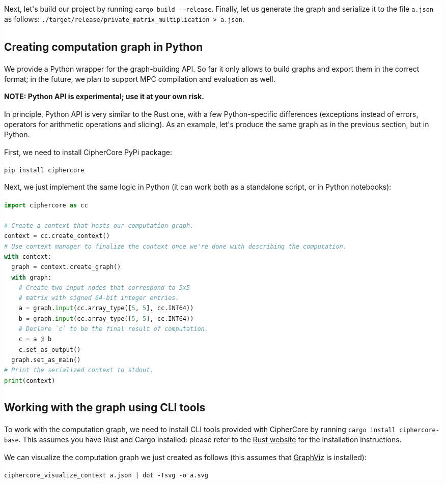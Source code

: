 Next, let's build our project by running `cargo build --release`. Finally, let us generate the graph and serialize it to
the file `a.json` as follows: `./target/release/private_matrix_multiplication > a.json`.

## Creating computation graph in Python

We provide a Python wrapper for the graph-building API. So far it only allows to build graphs and export them in the correct format; in the future, we plan to support MPC compilation and evaluation as well.

**NOTE: Python API is experimental; use it at your own risk.**

In principle, Python API is very similar to the Rust one, with a few Python-specific differences (exceptions instead of errors, operators for arithmetic operations and slicing). As an example, let's produce the same graph as in the previous section, but in Python.

First, we need to install CipherCore PyPi package:

```bash
pip install ciphercore
```

Next, we just implement the same logic in Python (it can work both as a standalone script, or in Python notebooks):

```python
import ciphercore as cc

# Create a context that hosts our computation graph.
context = cc.create_context()
# Use context manager to finalize the context once we're done with describing the computation.
with context:
  graph = context.create_graph()
  with graph:
    # Create two input nodes that correspond to 5x5
    # matrix with signed 64-bit integer entries.
    a = graph.input(cc.array_type([5, 5], cc.INT64))
    b = graph.input(cc.array_type([5, 5], cc.INT64))
    # Declare `c` to be the final result of computation.
    c = a @ b
    c.set_as_output()
  graph.set_as_main()
# Print the serialized context to stdout.
print(context)
```

## Working with the graph using CLI tools

To work with the computation graph, we need to install CLI tools provided with CipherCore by running `cargo install ciphercore-base`.
This assumes you have Rust and Cargo installed: please refer to the [Rust website](https://www.rust-lang.org/learn/get-started) for the installation instructions.

We can visualize the computation graph we just created as follows (this assumes that [GraphViz](https://graphviz.org/) is installed):
```
ciphercore_visualize_context a.json | dot -Tsvg -o a.svg
```

